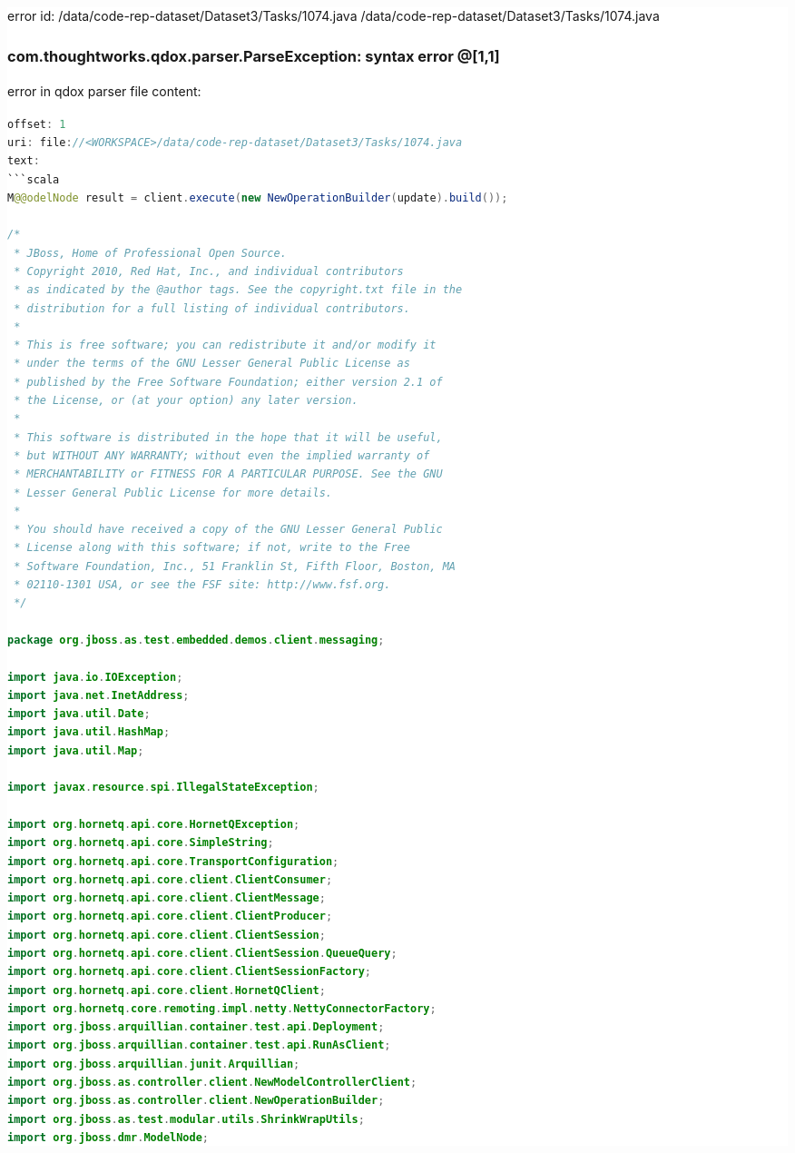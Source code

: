 error id: <WORKSPACE>/data/code-rep-dataset/Dataset3/Tasks/1074.java
<WORKSPACE>/data/code-rep-dataset/Dataset3/Tasks/1074.java
### com.thoughtworks.qdox.parser.ParseException: syntax error @[1,1]

error in qdox parser
file content:
```java
offset: 1
uri: file://<WORKSPACE>/data/code-rep-dataset/Dataset3/Tasks/1074.java
text:
```scala
M@@odelNode result = client.execute(new NewOperationBuilder(update).build());

/*
 * JBoss, Home of Professional Open Source.
 * Copyright 2010, Red Hat, Inc., and individual contributors
 * as indicated by the @author tags. See the copyright.txt file in the
 * distribution for a full listing of individual contributors.
 *
 * This is free software; you can redistribute it and/or modify it
 * under the terms of the GNU Lesser General Public License as
 * published by the Free Software Foundation; either version 2.1 of
 * the License, or (at your option) any later version.
 *
 * This software is distributed in the hope that it will be useful,
 * but WITHOUT ANY WARRANTY; without even the implied warranty of
 * MERCHANTABILITY or FITNESS FOR A PARTICULAR PURPOSE. See the GNU
 * Lesser General Public License for more details.
 *
 * You should have received a copy of the GNU Lesser General Public
 * License along with this software; if not, write to the Free
 * Software Foundation, Inc., 51 Franklin St, Fifth Floor, Boston, MA
 * 02110-1301 USA, or see the FSF site: http://www.fsf.org.
 */

package org.jboss.as.test.embedded.demos.client.messaging;

import java.io.IOException;
import java.net.InetAddress;
import java.util.Date;
import java.util.HashMap;
import java.util.Map;

import javax.resource.spi.IllegalStateException;

import org.hornetq.api.core.HornetQException;
import org.hornetq.api.core.SimpleString;
import org.hornetq.api.core.TransportConfiguration;
import org.hornetq.api.core.client.ClientConsumer;
import org.hornetq.api.core.client.ClientMessage;
import org.hornetq.api.core.client.ClientProducer;
import org.hornetq.api.core.client.ClientSession;
import org.hornetq.api.core.client.ClientSession.QueueQuery;
import org.hornetq.api.core.client.ClientSessionFactory;
import org.hornetq.api.core.client.HornetQClient;
import org.hornetq.core.remoting.impl.netty.NettyConnectorFactory;
import org.jboss.arquillian.container.test.api.Deployment;
import org.jboss.arquillian.container.test.api.RunAsClient;
import org.jboss.arquillian.junit.Arquillian;
import org.jboss.as.controller.client.NewModelControllerClient;
import org.jboss.as.controller.client.NewOperationBuilder;
import org.jboss.as.test.modular.utils.ShrinkWrapUtils;
import org.jboss.dmr.ModelNode;
```